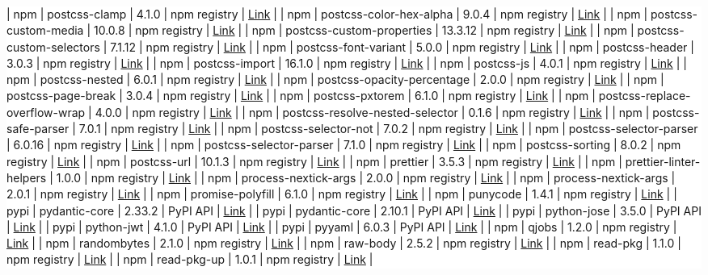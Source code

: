 | npm | postcss-clamp | 4.1.0 | npm registry | [Link](https://github.com/polemius/postcss-clamp#readme) |
| npm | postcss-color-hex-alpha | 9.0.4 | npm registry | [Link](https://github.com/csstools/postcss-plugins/tree/main/plugins/postcss-color-hex-alpha#readme) |
| npm | postcss-custom-media | 10.0.8 | npm registry | [Link](https://github.com/csstools/postcss-plugins/tree/main/plugins/postcss-custom-media#readme) |
| npm | postcss-custom-properties | 13.3.12 | npm registry | [Link](https://github.com/csstools/postcss-plugins/tree/main/plugins/postcss-custom-properties#readme) |
| npm | postcss-custom-selectors | 7.1.12 | npm registry | [Link](https://github.com/csstools/postcss-plugins/tree/main/plugins/postcss-custom-selectors#readme) |
| npm | postcss-font-variant | 5.0.0 | npm registry | [Link](https://github.com/postcss/postcss-font-variant#readme) |
| npm | postcss-header | 3.0.3 | npm registry | [Link](https://fengyuanchen.github.io/postcss-header) |
| npm | postcss-import | 16.1.0 | npm registry | [Link](https://github.com/postcss/postcss-import#readme) |
| npm | postcss-js | 4.0.1 | npm registry | [Link](https://github.com/postcss/postcss-js#readme) |
| npm | postcss-nested | 6.0.1 | npm registry | [Link](https://github.com/postcss/postcss-nested#readme) |
| npm | postcss-opacity-percentage | 2.0.0 | npm registry | [Link](https://github.com/mrcgrtz/postcss-opacity-percentage#readme) |
| npm | postcss-page-break | 3.0.4 | npm registry | [Link](https://github.com/shrpne/postcss-page-break#readme) |
| npm | postcss-pxtorem | 6.1.0 | npm registry | [Link](https://github.com/cuth/postcss-pxtorem#readme) |
| npm | postcss-replace-overflow-wrap | 4.0.0 | npm registry | [Link](https://github.com/MattDiMu/postcss-replace-overflow-wrap) |
| npm | postcss-resolve-nested-selector | 0.1.6 | npm registry | [Link](https://github.com/csstools/postcss-resolve-nested-selector/tree/main/packages/css-tokenizer#readme) |
| npm | postcss-safe-parser | 7.0.1 | npm registry | [Link](https://github.com/postcss/postcss-safe-parser#readme) |
| npm | postcss-selector-not | 7.0.2 | npm registry | [Link](https://github.com/csstools/postcss-plugins/tree/main/plugins/postcss-selector-not#readme) |
| npm | postcss-selector-parser | 6.0.16 | npm registry | [Link](https://github.com/postcss/postcss-selector-parser) |
| npm | postcss-selector-parser | 7.1.0 | npm registry | [Link](https://github.com/postcss/postcss-selector-parser) |
| npm | postcss-sorting | 8.0.2 | npm registry | [Link](https://github.com/hudochenkov/postcss-sorting) |
| npm | postcss-url | 10.1.3 | npm registry | [Link](https://github.com/postcss/postcss-url#readme) |
| npm | prettier | 3.5.3 | npm registry | [Link](https://prettier.io) |
| npm | prettier-linter-helpers | 1.0.0 | npm registry | [Link](https://github.com/prettier/prettier-linter-helpers#readme) |
| npm | process-nextick-args | 2.0.0 | npm registry | [Link](https://github.com/calvinmetcalf/process-nextick-args) |
| npm | process-nextick-args | 2.0.1 | npm registry | [Link](https://github.com/calvinmetcalf/process-nextick-args) |
| npm | promise-polyfill | 6.1.0 | npm registry | [Link](https://github.com/taylorhakes/promise-polyfill) |
| npm | punycode | 1.4.1 | npm registry | [Link](https://mths.be/punycode) |
| pypi | pydantic-core | 2.33.2 | PyPI API | [Link](https://pypi.org/project/pydantic_core/) |
| pypi | pydantic-core | 2.10.1 | PyPI API | [Link](https://pypi.org/project/pydantic_core/) |
| pypi | python-jose | 3.5.0 | PyPI API | [Link](https://pypi.org/project/python-jose/) |
| pypi | python-jwt | 4.1.0 | PyPI API | [Link](https://pypi.org/project/python-jwt/) |
| pypi | pyyaml | 6.0.3 | PyPI API | [Link](https://pypi.org/project/PyYAML/) |
| npm | qjobs | 1.2.0 | npm registry | [Link](https://github.com/franck34/qjobs#readme) |
| npm | randombytes | 2.1.0 | npm registry | [Link](https://github.com/crypto-browserify/randombytes) |
| npm | raw-body | 2.5.2 | npm registry | [Link](https://github.com/stream-utils/raw-body#readme) |
| npm | read-pkg | 1.1.0 | npm registry | [Link](https://github.com/sindresorhus/read-pkg) |
| npm | read-pkg-up | 1.0.1 | npm registry | [Link](https://github.com/sindresorhus/read-pkg-up) |